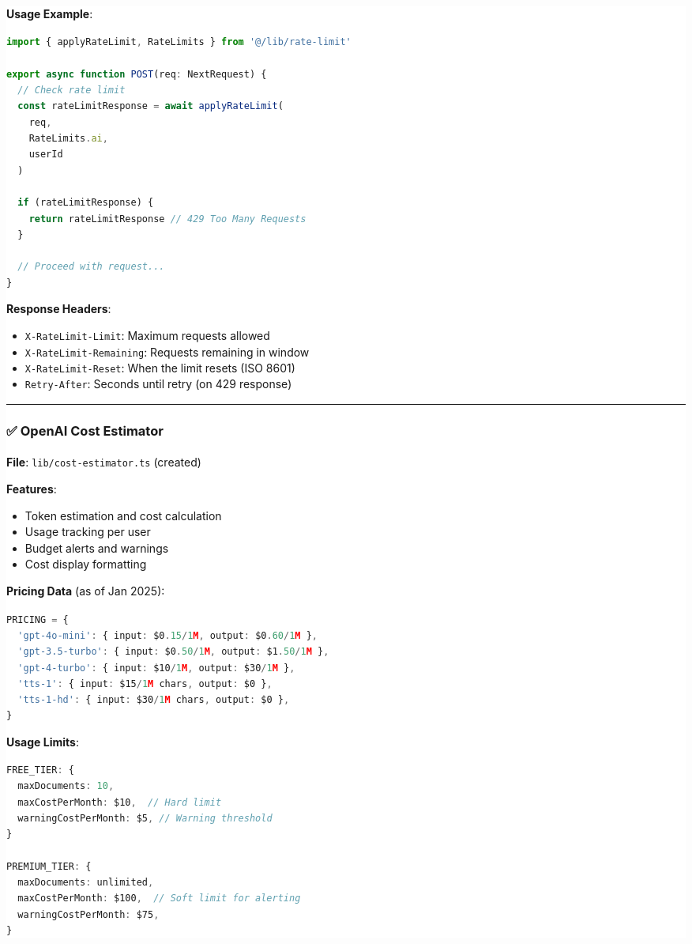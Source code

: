 **Usage Example**:
```typescript
import { applyRateLimit, RateLimits } from '@/lib/rate-limit'

export async function POST(req: NextRequest) {
  // Check rate limit
  const rateLimitResponse = await applyRateLimit(
    req,
    RateLimits.ai,
    userId
  )

  if (rateLimitResponse) {
    return rateLimitResponse // 429 Too Many Requests
  }

  // Proceed with request...
}
```

**Response Headers**:
- `X-RateLimit-Limit`: Maximum requests allowed
- `X-RateLimit-Remaining`: Requests remaining in window
- `X-RateLimit-Reset`: When the limit resets (ISO 8601)
- `Retry-After`: Seconds until retry (on 429 response)

---

### ✅ OpenAI Cost Estimator
**File**: `lib/cost-estimator.ts` (created)

**Features**:
- Token estimation and cost calculation
- Usage tracking per user
- Budget alerts and warnings
- Cost display formatting

**Pricing Data** (as of Jan 2025):
```typescript
PRICING = {
  'gpt-4o-mini': { input: $0.15/1M, output: $0.60/1M },
  'gpt-3.5-turbo': { input: $0.50/1M, output: $1.50/1M },
  'gpt-4-turbo': { input: $10/1M, output: $30/1M },
  'tts-1': { input: $15/1M chars, output: $0 },
  'tts-1-hd': { input: $30/1M chars, output: $0 },
}
```

**Usage Limits**:
```typescript
FREE_TIER: {
  maxDocuments: 10,
  maxCostPerMonth: $10,  // Hard limit
  warningCostPerMonth: $5, // Warning threshold
}

PREMIUM_TIER: {
  maxDocuments: unlimited,
  maxCostPerMonth: $100,  // Soft limit for alerting
  warningCostPerMonth: $75,
}
```
